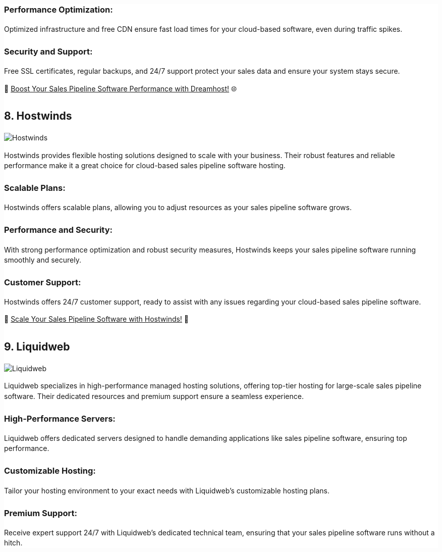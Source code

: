 ### Performance Optimization:
Optimized infrastructure and free CDN ensure fast load times for your cloud-based software, even during traffic spikes.

### Security and Support:
Free SSL certificates, regular backups, and 24/7 support protect your sales data and ensure your system stays secure.

🚀 [Boost Your Sales Pipeline Software Performance with Dreamhost!](https://snipitx.com/dreamhost-jy) 🌐

## 8. Hostwinds

![Hostwinds](https://i.imgur.com/53aSNXx.jpeg "Hostwinds Hosting")

Hostwinds provides flexible hosting solutions designed to scale with your business. Their robust features and reliable performance make it a great choice for cloud-based sales pipeline software hosting.

### Scalable Plans:
Hostwinds offers scalable plans, allowing you to adjust resources as your sales pipeline software grows.

### Performance and Security:
With strong performance optimization and robust security measures, Hostwinds keeps your sales pipeline software running smoothly and securely.

### Customer Support:
Hostwinds offers 24/7 customer support, ready to assist with any issues regarding your cloud-based sales pipeline software.

🌟 [Scale Your Sales Pipeline Software with Hostwinds!](https://snipitx.com/hostwinds-jy) 🔧

## 9. Liquidweb

![Liquidweb](https://i.imgur.com/4IvT9SC.jpeg "Liquidweb Hosting")

Liquidweb specializes in high-performance managed hosting solutions, offering top-tier hosting for large-scale sales pipeline software. Their dedicated resources and premium support ensure a seamless experience.

### High-Performance Servers:
Liquidweb offers dedicated servers designed to handle demanding applications like sales pipeline software, ensuring top performance.

### Customizable Hosting:
Tailor your hosting environment to your exact needs with Liquidweb’s customizable hosting plans.

### Premium Support:
Receive expert support 24/7 with Liquidweb’s dedicated technical team, ensuring that your sales pipeline software runs without a hitch.
